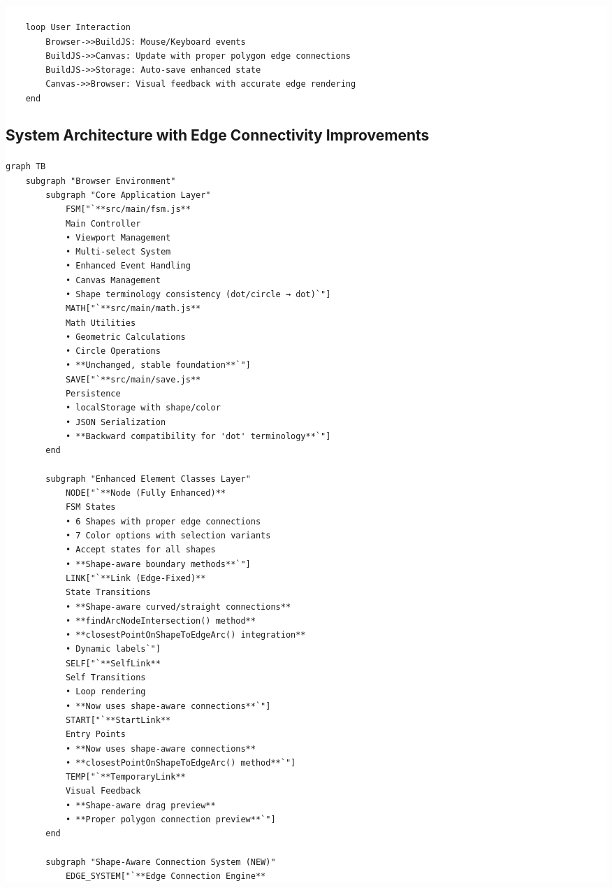 ```mermaid
    
    loop User Interaction
        Browser->>BuildJS: Mouse/Keyboard events
        BuildJS->>Canvas: Update with proper polygon edge connections
        BuildJS->>Storage: Auto-save enhanced state
        Canvas->>Browser: Visual feedback with accurate edge rendering
    end
```

## System Architecture with Edge Connectivity Improvements

```mermaid
graph TB
    subgraph "Browser Environment"
        subgraph "Core Application Layer"
            FSM["`**src/main/fsm.js**
            Main Controller
            • Viewport Management
            • Multi-select System
            • Enhanced Event Handling
            • Canvas Management
            • Shape terminology consistency (dot/circle → dot)`"]
            MATH["`**src/main/math.js**
            Math Utilities
            • Geometric Calculations
            • Circle Operations
            • **Unchanged, stable foundation**`"]
            SAVE["`**src/main/save.js**
            Persistence
            • localStorage with shape/color
            • JSON Serialization
            • **Backward compatibility for 'dot' terminology**`"]
        end

        subgraph "Enhanced Element Classes Layer"
            NODE["`**Node (Fully Enhanced)**
            FSM States
            • 6 Shapes with proper edge connections
            • 7 Color options with selection variants
            • Accept states for all shapes
            • **Shape-aware boundary methods**`"]
            LINK["`**Link (Edge-Fixed)**
            State Transitions
            • **Shape-aware curved/straight connections**
            • **findArcNodeIntersection() method**
            • **closestPointOnShapeToEdgeArc() integration**
            • Dynamic labels`"]
            SELF["`**SelfLink**
            Self Transitions
            • Loop rendering
            • **Now uses shape-aware connections**`"]
            START["`**StartLink**
            Entry Points
            • **Now uses shape-aware connections**
            • **closestPointOnShapeToEdgeArc() method**`"]
            TEMP["`**TemporaryLink**
            Visual Feedback
            • **Shape-aware drag preview**
            • **Proper polygon connection preview**`"]
        end

        subgraph "Shape-Aware Connection System (NEW)"
            EDGE_SYSTEM["`**Edge Connection Engine**
```